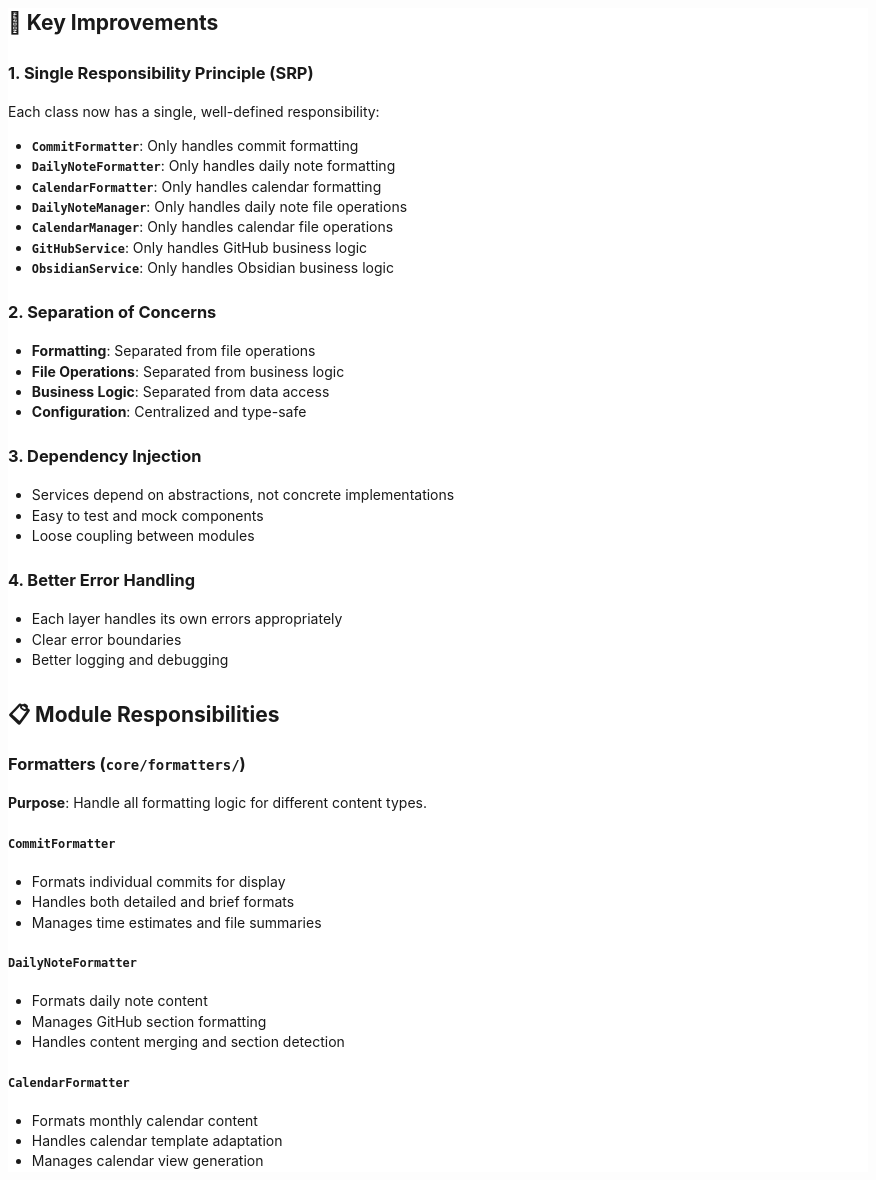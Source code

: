 ## 🎯 Key Improvements

### 1. **Single Responsibility Principle (SRP)**
Each class now has a single, well-defined responsibility:

- **`CommitFormatter`**: Only handles commit formatting
- **`DailyNoteFormatter`**: Only handles daily note formatting
- **`CalendarFormatter`**: Only handles calendar formatting
- **`DailyNoteManager`**: Only handles daily note file operations
- **`CalendarManager`**: Only handles calendar file operations
- **`GitHubService`**: Only handles GitHub business logic
- **`ObsidianService`**: Only handles Obsidian business logic

### 2. **Separation of Concerns**
- **Formatting**: Separated from file operations
- **File Operations**: Separated from business logic
- **Business Logic**: Separated from data access
- **Configuration**: Centralized and type-safe

### 3. **Dependency Injection**
- Services depend on abstractions, not concrete implementations
- Easy to test and mock components
- Loose coupling between modules

### 4. **Better Error Handling**
- Each layer handles its own errors appropriately
- Clear error boundaries
- Better logging and debugging

## 📋 Module Responsibilities

### Formatters (`core/formatters/`)
**Purpose**: Handle all formatting logic for different content types.

#### `CommitFormatter`
- Formats individual commits for display
- Handles both detailed and brief formats
- Manages time estimates and file summaries

#### `DailyNoteFormatter`
- Formats daily note content
- Manages GitHub section formatting
- Handles content merging and section detection

#### `CalendarFormatter`
- Formats monthly calendar content
- Handles calendar template adaptation
- Manages calendar view generation
